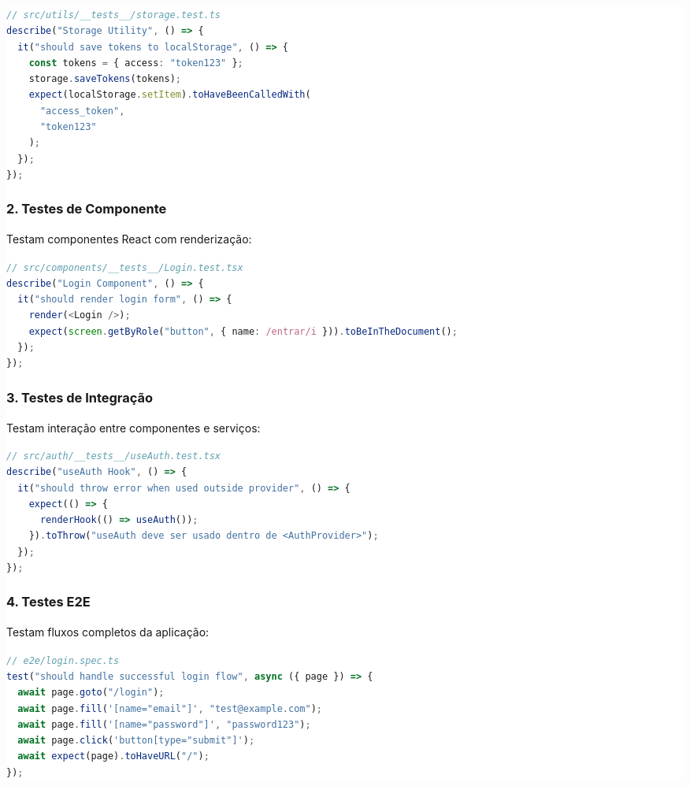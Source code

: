 ```typescript
// src/utils/__tests__/storage.test.ts
describe("Storage Utility", () => {
  it("should save tokens to localStorage", () => {
    const tokens = { access: "token123" };
    storage.saveTokens(tokens);
    expect(localStorage.setItem).toHaveBeenCalledWith(
      "access_token",
      "token123"
    );
  });
});
```

### 2. Testes de Componente

Testam componentes React com renderização:

```typescript
// src/components/__tests__/Login.test.tsx
describe("Login Component", () => {
  it("should render login form", () => {
    render(<Login />);
    expect(screen.getByRole("button", { name: /entrar/i })).toBeInTheDocument();
  });
});
```

### 3. Testes de Integração

Testam interação entre componentes e serviços:

```typescript
// src/auth/__tests__/useAuth.test.tsx
describe("useAuth Hook", () => {
  it("should throw error when used outside provider", () => {
    expect(() => {
      renderHook(() => useAuth());
    }).toThrow("useAuth deve ser usado dentro de <AuthProvider>");
  });
});
```

### 4. Testes E2E

Testam fluxos completos da aplicação:

```typescript
// e2e/login.spec.ts
test("should handle successful login flow", async ({ page }) => {
  await page.goto("/login");
  await page.fill('[name="email"]', "test@example.com");
  await page.fill('[name="password"]', "password123");
  await page.click('button[type="submit"]');
  await expect(page).toHaveURL("/");
});
```
